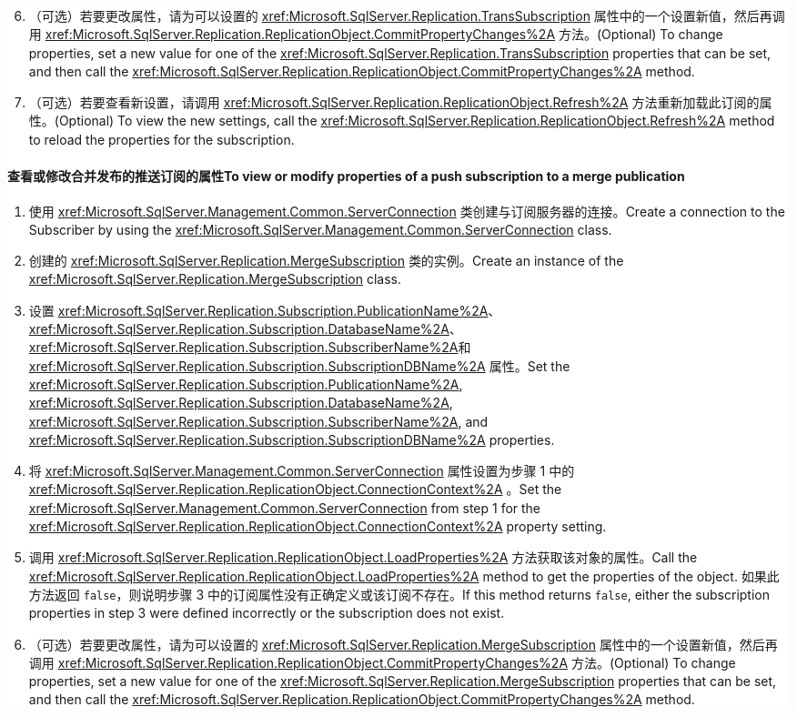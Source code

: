 6.  <span data-ttu-id="dafd8-157">（可选）若要更改属性，请为可以设置的 <xref:Microsoft.SqlServer.Replication.TransSubscription> 属性中的一个设置新值，然后再调用 <xref:Microsoft.SqlServer.Replication.ReplicationObject.CommitPropertyChanges%2A> 方法。</span><span class="sxs-lookup"><span data-stu-id="dafd8-157">(Optional) To change properties, set a new value for one of the <xref:Microsoft.SqlServer.Replication.TransSubscription> properties that can be set, and then call the <xref:Microsoft.SqlServer.Replication.ReplicationObject.CommitPropertyChanges%2A> method.</span></span>  
  
7.  <span data-ttu-id="dafd8-158">（可选）若要查看新设置，请调用 <xref:Microsoft.SqlServer.Replication.ReplicationObject.Refresh%2A> 方法重新加载此订阅的属性。</span><span class="sxs-lookup"><span data-stu-id="dafd8-158">(Optional) To view the new settings, call the <xref:Microsoft.SqlServer.Replication.ReplicationObject.Refresh%2A> method to reload the properties for the subscription.</span></span>  
  
#### <a name="to-view-or-modify-properties-of-a-push-subscription-to-a-merge-publication"></a><span data-ttu-id="dafd8-159">查看或修改合并发布的推送订阅的属性</span><span class="sxs-lookup"><span data-stu-id="dafd8-159">To view or modify properties of a push subscription to a merge publication</span></span>  
  
1.  <span data-ttu-id="dafd8-160">使用 <xref:Microsoft.SqlServer.Management.Common.ServerConnection> 类创建与订阅服务器的连接。</span><span class="sxs-lookup"><span data-stu-id="dafd8-160">Create a connection to the Subscriber by using the <xref:Microsoft.SqlServer.Management.Common.ServerConnection> class.</span></span>  
  
2.  <span data-ttu-id="dafd8-161">创建的 <xref:Microsoft.SqlServer.Replication.MergeSubscription> 类的实例。</span><span class="sxs-lookup"><span data-stu-id="dafd8-161">Create an instance of the <xref:Microsoft.SqlServer.Replication.MergeSubscription> class.</span></span>  
  
3.  <span data-ttu-id="dafd8-162">设置 <xref:Microsoft.SqlServer.Replication.Subscription.PublicationName%2A>、 <xref:Microsoft.SqlServer.Replication.Subscription.DatabaseName%2A>、 <xref:Microsoft.SqlServer.Replication.Subscription.SubscriberName%2A>和 <xref:Microsoft.SqlServer.Replication.Subscription.SubscriptionDBName%2A> 属性。</span><span class="sxs-lookup"><span data-stu-id="dafd8-162">Set the <xref:Microsoft.SqlServer.Replication.Subscription.PublicationName%2A>, <xref:Microsoft.SqlServer.Replication.Subscription.DatabaseName%2A>, <xref:Microsoft.SqlServer.Replication.Subscription.SubscriberName%2A>, and <xref:Microsoft.SqlServer.Replication.Subscription.SubscriptionDBName%2A> properties.</span></span>  
  
4.  <span data-ttu-id="dafd8-163">将 <xref:Microsoft.SqlServer.Management.Common.ServerConnection> 属性设置为步骤 1 中的 <xref:Microsoft.SqlServer.Replication.ReplicationObject.ConnectionContext%2A> 。</span><span class="sxs-lookup"><span data-stu-id="dafd8-163">Set the <xref:Microsoft.SqlServer.Management.Common.ServerConnection> from step 1 for the <xref:Microsoft.SqlServer.Replication.ReplicationObject.ConnectionContext%2A> property setting.</span></span>  
  
5.  <span data-ttu-id="dafd8-164">调用 <xref:Microsoft.SqlServer.Replication.ReplicationObject.LoadProperties%2A> 方法获取该对象的属性。</span><span class="sxs-lookup"><span data-stu-id="dafd8-164">Call the <xref:Microsoft.SqlServer.Replication.ReplicationObject.LoadProperties%2A> method to get the properties of the object.</span></span> <span data-ttu-id="dafd8-165">如果此方法返回 `false`，则说明步骤 3 中的订阅属性没有正确定义或该订阅不存在。</span><span class="sxs-lookup"><span data-stu-id="dafd8-165">If this method returns `false`, either the subscription properties in step 3 were defined incorrectly or the subscription does not exist.</span></span>  
  
6.  <span data-ttu-id="dafd8-166">（可选）若要更改属性，请为可以设置的 <xref:Microsoft.SqlServer.Replication.MergeSubscription> 属性中的一个设置新值，然后再调用 <xref:Microsoft.SqlServer.Replication.ReplicationObject.CommitPropertyChanges%2A> 方法。</span><span class="sxs-lookup"><span data-stu-id="dafd8-166">(Optional) To change properties, set a new value for one of the <xref:Microsoft.SqlServer.Replication.MergeSubscription> properties that can be set, and then call the <xref:Microsoft.SqlServer.Replication.ReplicationObject.CommitPropertyChanges%2A> method.</span></span>  
  